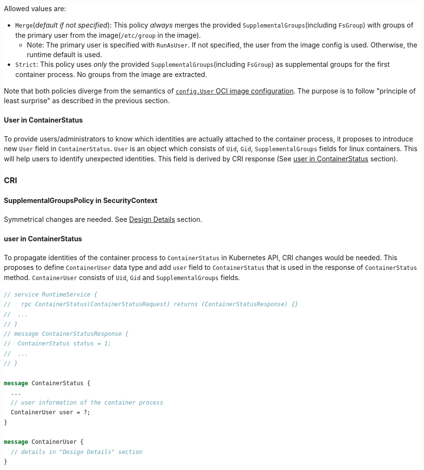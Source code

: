 Allowed values are:

- `Merge`(_default if not specified_): This policy _always_ merges the provided `SupplementalGroups`(including `FsGroup`) with groups of the primary user from the image(`/etc/group` in the image).
  - Note: The primary user is specified with `RunAsUser`. If not specified, the user from the image config is used. Otherwise, the runtime default is used.
- `Strict`: This policy uses _only_ the provided `SupplementalGroups`(including `FsGroup`) as supplemental groups for the first container process. No groups from the image are extracted.

Note that both policies diverge from the semantics of [`config.User` OCI image configuration](https://github.com/opencontainers/image-spec/blob/3a7f492d3f1bcada656a7d8c08f3f9bbd05e7406/config.md#:~:text=User%20string%2C%20OPTIONAL). The purpose is to follow "principle of least surprise" as described in the previous section.

#### User in ContainerStatus

To provide users/administrators to know which identities are actually attached to the container process, it proposes to introduce new `User` field in `ContainerStatus`. `User` is an object which consists of `Uid`, `Gid`, `SupplementalGroups` fields for linux containers. This will help users to identify unexpected identities. This field is derived by CRI response (See [user in ContainerStatus](#user-in-containerstatus-1) section).

### CRI

#### SupplementalGroupsPolicy in SecurityContext

Symmetrical changes are needed. See [Design Details](#design-details) section.

#### user in ContainerStatus

To propagate identities of the container process to `ContainerStatus` in Kubernetes API, CRI changes would be needed. This proposes to define `ContainerUser` data type and add `user` field to `ContainerStatus` that is used in the response of `ContainerStatus` method. `ContainerUser` consists of `Uid`, `Gid` and `SupplementalGroups` fields.

```protobuf
// service RuntimeService {
//   rpc ContainerStatus(ContainerStatusRequest) returns (ContainerStatusResponse) {}
//  ...
// }
// message ContainerStatusResponse {
//  ContainerStatus status = 1;
//  ...
// }

message ContainerStatus {
  ...
  // user information of the container process
  ContainerUser user = ?;
}

message ContainerUser {
  // details in "Design Details" section
}
```
